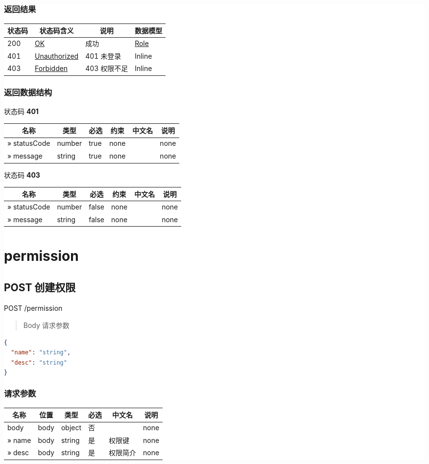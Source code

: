 ### 返回结果

|状态码|状态码含义|说明|数据模型|
|---|---|---|---|
|200|[OK](https://tools.ietf.org/html/rfc7231#section-6.3.1)|成功|[Role](#schemarole)|
|401|[Unauthorized](https://tools.ietf.org/html/rfc7235#section-3.1)|401 未登录|Inline|
|403|[Forbidden](https://tools.ietf.org/html/rfc7231#section-6.5.3)|403 权限不足|Inline|

### 返回数据结构

状态码 **401**

|名称|类型|必选|约束|中文名|说明|
|---|---|---|---|---|---|
|» statusCode|number|true|none||none|
|» message|string|true|none||none|

状态码 **403**

|名称|类型|必选|约束|中文名|说明|
|---|---|---|---|---|---|
|» statusCode|number|false|none||none|
|» message|string|false|none||none|

# permission

## POST 创建权限

POST /permission

> Body 请求参数

```json
{
  "name": "string",
  "desc": "string"
}
```

### 请求参数

|名称|位置|类型|必选|中文名|说明|
|---|---|---|---|---|---|
|body|body|object| 否 ||none|
|» name|body|string| 是 | 权限键|none|
|» desc|body|string| 是 | 权限简介|none|
